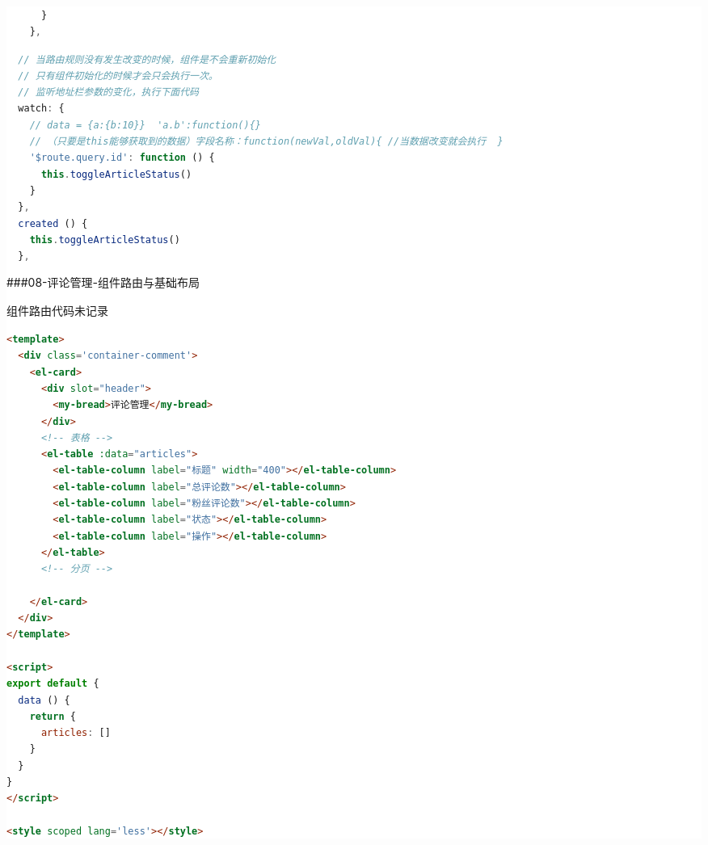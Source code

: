 ```js
      }
    },
```

```js
  // 当路由规则没有发生改变的时候，组件是不会重新初始化
  // 只有组件初始化的时候才会只会执行一次。
  // 监听地址栏参数的变化，执行下面代码
  watch: {
    // data = {a:{b:10}}  'a.b':function(){}
    // （只要是this能够获取到的数据）字段名称：function(newVal,oldVal){ //当数据改变就会执行  }
    '$route.query.id': function () {
      this.toggleArticleStatus()
    }
  },
  created () {
    this.toggleArticleStatus()
  },
```



###08-评论管理-组件路由与基础布局

组件路由代码未记录

```html
<template>
  <div class='container-comment'>
    <el-card>
      <div slot="header">
        <my-bread>评论管理</my-bread>
      </div>
      <!-- 表格 -->
      <el-table :data="articles">
        <el-table-column label="标题" width="400"></el-table-column>
        <el-table-column label="总评论数"></el-table-column>
        <el-table-column label="粉丝评论数"></el-table-column>
        <el-table-column label="状态"></el-table-column>
        <el-table-column label="操作"></el-table-column>
      </el-table>
      <!-- 分页 -->

    </el-card>
  </div>
</template>

<script>
export default {
  data () {
    return {
      articles: []
    }
  }
}
</script>

<style scoped lang='less'></style>

```
